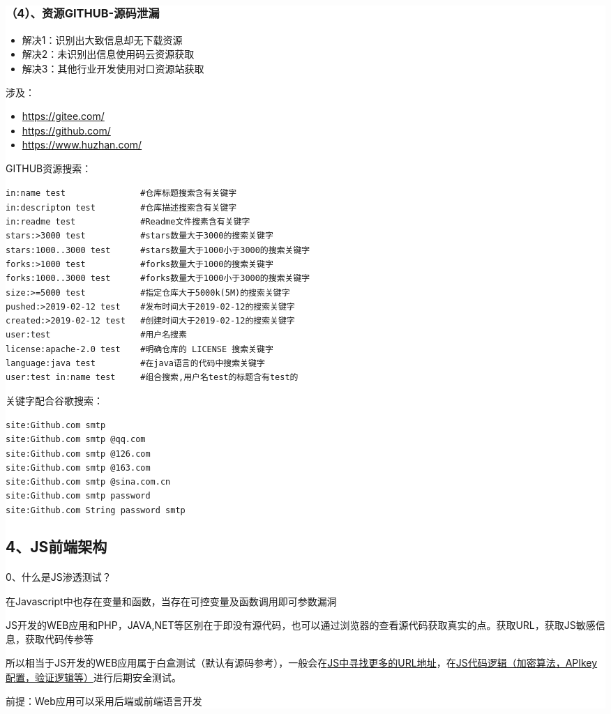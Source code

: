 ### （4）、资源GITHUB-源码泄漏

- 解决1：识别出大致信息却无下载资源
- 解决2：未识别出信息使用码云资源获取
- 解决3：其他行业开发使用对口资源站获取

涉及：

- https://gitee.com/
- https://github.com/
- https://www.huzhan.com/

GITHUB资源搜索：

```text
in:name test               #仓库标题搜索含有关键字 
in:descripton test         #仓库描述搜索含有关键字 
in:readme test             #Readme文件搜素含有关键字 
stars:>3000 test           #stars数量大于3000的搜索关键字 
stars:1000..3000 test      #stars数量大于1000小于3000的搜索关键字 
forks:>1000 test           #forks数量大于1000的搜索关键字 
forks:1000..3000 test      #forks数量大于1000小于3000的搜索关键字 
size:>=5000 test           #指定仓库大于5000k(5M)的搜索关键字 
pushed:>2019-02-12 test    #发布时间大于2019-02-12的搜索关键字 
created:>2019-02-12 test   #创建时间大于2019-02-12的搜索关键字 
user:test                  #用户名搜素 
license:apache-2.0 test    #明确仓库的 LICENSE 搜索关键字 
language:java test         #在java语言的代码中搜索关键字 
user:test in:name test     #组合搜索,用户名test的标题含有test的
```

关键字配合谷歌搜索：

```text
site:Github.com smtp   
site:Github.com smtp @qq.com   
site:Github.com smtp @126.com   
site:Github.com smtp @163.com   
site:Github.com smtp @sina.com.cn 
site:Github.com smtp password 
site:Github.com String password smtp
```

## 4、JS前端架构	

0、什么是JS渗透测试？

​    在Javascript中也存在变量和函数，当存在可控变量及函数调用即可参数漏洞

JS开发的WEB应用和PHP，JAVA,NET等区别在于即没有源代码，也可以通过浏览器的查看源代码获取真实的点。获取URL，获取JS敏感信息，获取代码传参等

所以相当于JS开发的WEB应用属于白盒测试（默认有源码参考），一般会在<u>JS中寻找更多的URL地址</u>，在<u>JS代码逻辑（加密算法，APIkey配置，验证逻辑等）</u>进行后期安全测试。

前提：Web应用可以采用后端或前端语言开发
